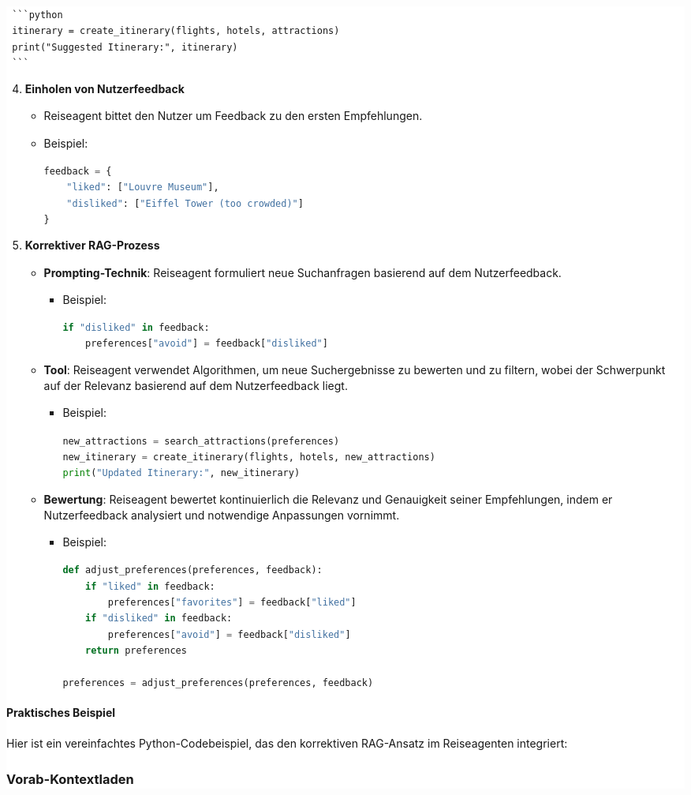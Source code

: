      ```python
     itinerary = create_itinerary(flights, hotels, attractions)
     print("Suggested Itinerary:", itinerary)
     ```

4. **Einholen von Nutzerfeedback**
   - Reiseagent bittet den Nutzer um Feedback zu den ersten Empfehlungen.
   - Beispiel:

     ```python
     feedback = {
         "liked": ["Louvre Museum"],
         "disliked": ["Eiffel Tower (too crowded)"]
     }
     ```

5. **Korrektiver RAG-Prozess**
   - **Prompting-Technik**: Reiseagent formuliert neue Suchanfragen basierend auf dem Nutzerfeedback.
     - Beispiel:

       ```python
       if "disliked" in feedback:
           preferences["avoid"] = feedback["disliked"]
       ```

   - **Tool**: Reiseagent verwendet Algorithmen, um neue Suchergebnisse zu bewerten und zu filtern, wobei der Schwerpunkt auf der Relevanz basierend auf dem Nutzerfeedback liegt.
     - Beispiel:

       ```python
       new_attractions = search_attractions(preferences)
       new_itinerary = create_itinerary(flights, hotels, new_attractions)
       print("Updated Itinerary:", new_itinerary)
       ```

   - **Bewertung**: Reiseagent bewertet kontinuierlich die Relevanz und Genauigkeit seiner Empfehlungen, indem er Nutzerfeedback analysiert und notwendige Anpassungen vornimmt.
     - Beispiel:

       ```python
       def adjust_preferences(preferences, feedback):
           if "liked" in feedback:
               preferences["favorites"] = feedback["liked"]
           if "disliked" in feedback:
               preferences["avoid"] = feedback["disliked"]
           return preferences

       preferences = adjust_preferences(preferences, feedback)
       ```

#### Praktisches Beispiel

Hier ist ein vereinfachtes Python-Codebeispiel, das den korrektiven RAG-Ansatz im Reiseagenten integriert:
### Vorab-Kontextladen
